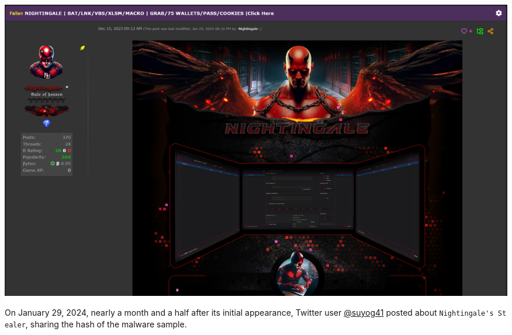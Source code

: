 ![Untitled](/assets/img/nightingale/1.png)

On January 29, 2024, nearly a month and a half after its initial appearance, Twitter user [@suyog41](https://twitter.com/suyog41/status/1751930165230469619) posted about `Nightingale's Stealer`, sharing the hash of the malware sample.

